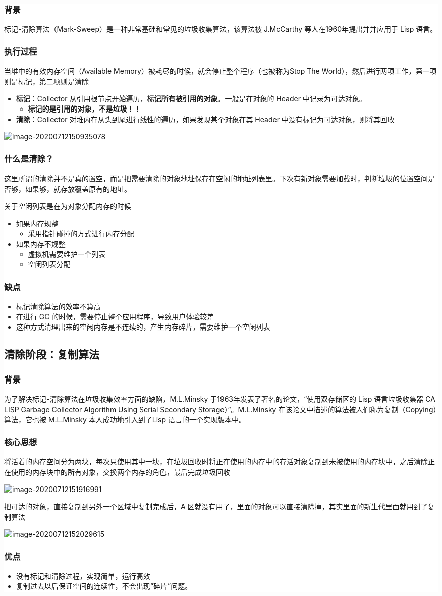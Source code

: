 ### 背景

标记-清除算法（Mark-Sweep）是一种非常基础和常见的垃圾收集算法，该算法被 J.McCarthy 等人在1960年提出并并应用于 Lisp 语言。

### 执行过程

当堆中的有效内存空间（Available Memory）被耗尽的时候，就会停止整个程序（也被称为Stop The World），然后进行两项工作，第一项则是标记，第二项则是清除

- **标记**：Collector 从引用根节点开始遍历，**标记所有被引用的对象**。一般是在对象的 Header 中记录为可达对象。
  - **标记的是引用的对象，不是垃圾！！**
- **清除**：Collector 对堆内存从头到尾进行线性的遍历，如果发现某个对象在其 Header 中没有标记为可达对象，则将其回收

![image-20200712150935078](https://gitee.com/xlshi/blog_img/raw/master/img/20201013095747.png)

### 什么是清除？

这里所谓的清除并不是真的置空，而是把需要清除的对象地址保存在空闲的地址列表里。下次有新对象需要加载时，判断垃圾的位置空间是否够，如果够，就存放覆盖原有的地址。

关于空闲列表是在为对象分配内存的时候

- 如果内存规整
  - 采用指针碰撞的方式进行内存分配
- 如果内存不规整
  - 虚拟机需要维护一个列表
  - 空闲列表分配

###  缺点

- 标记清除算法的效率不算高
- 在进行 GC 的时候，需要停止整个应用程序，导致用户体验较差
- 这种方式清理出来的空闲内存是不连续的，产生内存碎片，需要维护一个空闲列表

## 清除阶段：复制算法

### 背景

为了解决标记-清除算法在垃圾收集效率方面的缺陷，M.L.Minsky 于1963年发表了著名的论文，“使用双存储区的 Lisp 语言垃圾收集器 CA LISP Garbage Collector Algorithm Using Serial Secondary Storage）”。M.L.Minsky 在该论文中描述的算法被人们称为复制（Copying）算法，它也被 M.L.Minsky 本人成功地引入到了Lisp 语言的一个实现版本中。

### 核心思想

将活着的内存空间分为两块，每次只使用其中一块，在垃圾回收时将正在使用的内存中的存活对象复制到未被使用的内存块中，之后清除正在使用的内存块中的所有对象，交换两个内存的角色，最后完成垃圾回收

![image-20200712151916991](https://gitee.com/xlshi/blog_img/raw/master/img/20201013095941.png)

把可达的对象，直接复制到另外一个区域中复制完成后，A 区就没有用了，里面的对象可以直接清除掉，其实里面的新生代里面就用到了复制算法

![image-20200712152029615](https://gitee.com/xlshi/blog_img/raw/master/img/20201013100024.png)

### 优点

- 没有标记和清除过程，实现简单，运行高效
- 复制过去以后保证空间的连续性，不会出现“碎片”问题。
